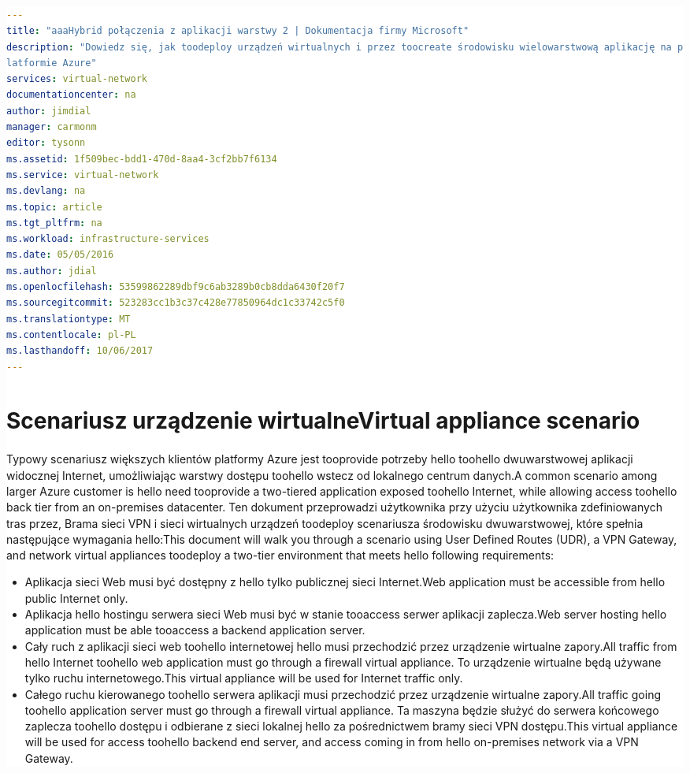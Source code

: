 ```yaml
---
title: "aaaHybrid połączenia z aplikacji warstwy 2 | Dokumentacja firmy Microsoft"
description: "Dowiedz się, jak toodeploy urządzeń wirtualnych i przez toocreate środowisku wielowarstwową aplikację na platformie Azure"
services: virtual-network
documentationcenter: na
author: jimdial
manager: carmonm
editor: tysonn
ms.assetid: 1f509bec-bdd1-470d-8aa4-3cf2bb7f6134
ms.service: virtual-network
ms.devlang: na
ms.topic: article
ms.tgt_pltfrm: na
ms.workload: infrastructure-services
ms.date: 05/05/2016
ms.author: jdial
ms.openlocfilehash: 53599862289dbf9c6ab3289b0cb8dda6430f20f7
ms.sourcegitcommit: 523283cc1b3c37c428e77850964dc1c33742c5f0
ms.translationtype: MT
ms.contentlocale: pl-PL
ms.lasthandoff: 10/06/2017
---
```

# <a name="virtual-appliance-scenario"></a><span data-ttu-id="b9d75-103">Scenariusz urządzenie wirtualne</span><span class="sxs-lookup"><span data-stu-id="b9d75-103">Virtual appliance scenario</span></span>
<span data-ttu-id="b9d75-104">Typowy scenariusz większych klientów platformy Azure jest tooprovide potrzeby hello toohello dwuwarstwowej aplikacji widocznej Internet, umożliwiając warstwy dostępu toohello wstecz od lokalnego centrum danych.</span><span class="sxs-lookup"><span data-stu-id="b9d75-104">A common scenario among larger Azure customer is hello need tooprovide a two-tiered application exposed toohello Internet, while allowing access toohello back tier from an on-premises datacenter.</span></span> <span data-ttu-id="b9d75-105">Ten dokument przeprowadzi użytkownika przy użyciu użytkownika zdefiniowanych tras przez, Brama sieci VPN i sieci wirtualnych urządzeń toodeploy scenariusza środowisku dwuwarstwowej, które spełnia następujące wymagania hello:</span><span class="sxs-lookup"><span data-stu-id="b9d75-105">This document will walk you through a scenario using User Defined Routes (UDR), a VPN Gateway, and network virtual appliances toodeploy a two-tier environment that meets hello following requirements:</span></span>

* <span data-ttu-id="b9d75-106">Aplikacja sieci Web musi być dostępny z hello tylko publicznej sieci Internet.</span><span class="sxs-lookup"><span data-stu-id="b9d75-106">Web application must be accessible from hello public Internet only.</span></span>
* <span data-ttu-id="b9d75-107">Aplikacja hello hostingu serwera sieci Web musi być w stanie tooaccess serwer aplikacji zaplecza.</span><span class="sxs-lookup"><span data-stu-id="b9d75-107">Web server hosting hello application must be able tooaccess a backend application server.</span></span>
* <span data-ttu-id="b9d75-108">Cały ruch z aplikacji sieci web toohello internetowej hello musi przechodzić przez urządzenie wirtualne zapory.</span><span class="sxs-lookup"><span data-stu-id="b9d75-108">All traffic from hello Internet toohello web application must go through a firewall virtual appliance.</span></span> <span data-ttu-id="b9d75-109">To urządzenie wirtualne będą używane tylko ruchu internetowego.</span><span class="sxs-lookup"><span data-stu-id="b9d75-109">This virtual appliance will be used for Internet traffic only.</span></span>
* <span data-ttu-id="b9d75-110">Całego ruchu kierowanego toohello serwera aplikacji musi przechodzić przez urządzenie wirtualne zapory.</span><span class="sxs-lookup"><span data-stu-id="b9d75-110">All traffic going toohello application server must go through a firewall virtual appliance.</span></span> <span data-ttu-id="b9d75-111">Ta maszyna będzie służyć do serwera końcowego zaplecza toohello dostępu i odbierane z sieci lokalnej hello za pośrednictwem bramy sieci VPN dostępu.</span><span class="sxs-lookup"><span data-stu-id="b9d75-111">This virtual appliance will be used for access toohello backend end server, and access coming in from hello on-premises network via a VPN Gateway.</span></span>